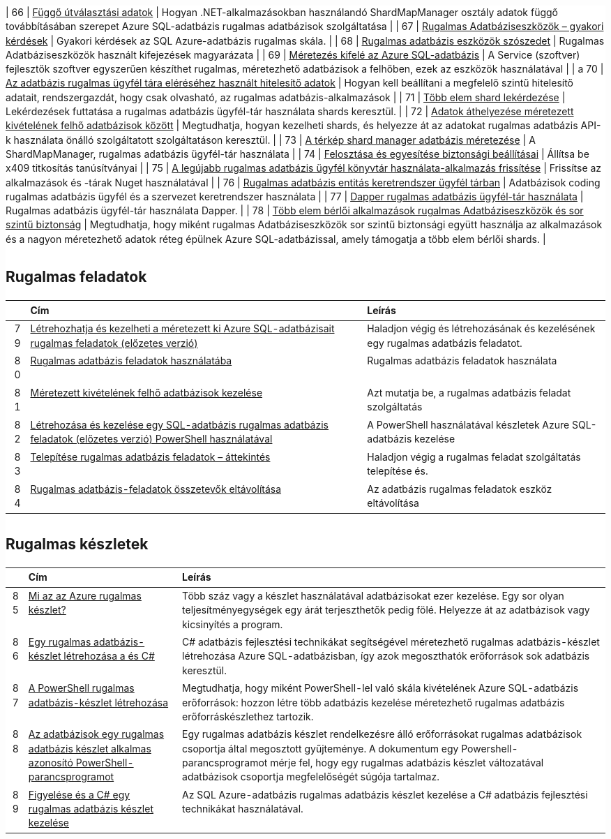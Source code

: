 | 66 | [Függő útválasztási adatok](sql-database-elastic-scale-data-dependent-routing.md) | Hogyan .NET-alkalmazásokban használandó ShardMapManager osztály adatok függő továbbításában szerepet Azure SQL-adatbázis rugalmas adatbázisok szolgáltatása |
| 67 | [Rugalmas Adatbáziseszközök – gyakori kérdések](sql-database-elastic-scale-faq.md) | Gyakori kérdések az SQL Azure-adatbázis rugalmas skála. |
| 68 | [Rugalmas adatbázis eszközök szószedet](sql-database-elastic-scale-glossary.md) | Rugalmas Adatbáziseszközök használt kifejezések magyarázata |
| 69 | [Méretezés kifelé az Azure SQL-adatbázis](sql-database-elastic-scale-introduction.md) | A Service (szoftver) fejlesztők szoftver egyszerűen készíthet rugalmas, méretezhető adatbázisok a felhőben, ezek az eszközök használatával |
| a 70 | [Az adatbázis rugalmas ügyfél tára eléréséhez használt hitelesítő adatok](sql-database-elastic-scale-manage-credentials.md) | Hogyan kell beállítani a megfelelő szintű hitelesítő adatait, rendszergazdát, hogy csak olvasható, az rugalmas adatbázis-alkalmazások |
| 71 | [Több elem shard lekérdezése](sql-database-elastic-scale-multishard-querying.md) | Lekérdezések futtatása a rugalmas adatbázis ügyfél-tár használata shards keresztül. |
| 72 | [Adatok áthelyezése méretezett kivételének felhő adatbázisok között](sql-database-elastic-scale-overview-split-and-merge.md) | Megtudhatja, hogyan kezelheti shards, és helyezze át az adatokat rugalmas adatbázis API-k használata önálló szolgáltatott szolgáltatáson keresztül. |
| 73 | [A térkép shard manager adatbázis méretezése](sql-database-elastic-scale-shard-map-management.md) | A ShardMapManager, rugalmas adatbázis ügyfél-tár használata |
| 74 | [Felosztása és egyesítése biztonsági beállításai](sql-database-elastic-scale-split-merge-security-configuration.md) | Állítsa be x409 titkosítás tanúsítványai |
| 75 | [A legújabb rugalmas adatbázis ügyfél könyvtár használata-alkalmazás frissítése](sql-database-elastic-scale-upgrade-client-library.md) | Frissítse az alkalmazások és -tárak Nuget használatával |
| 76 | [Rugalmas adatbázis entitás keretrendszer ügyfél tárban](sql-database-elastic-scale-use-entity-framework-applications-visual-studio.md) | Adatbázisok coding rugalmas adatbázis ügyfél és a szervezet keretrendszer használata |
| 77 | [Dapper rugalmas adatbázis ügyfél-tár használata](sql-database-elastic-scale-working-with-dapper.md) | Rugalmas adatbázis ügyfél-tár használata Dapper. |
| 78 | [Több elem bérlői alkalmazások rugalmas Adatbáziseszközök és sor szintű biztonság](sql-database-elastic-tools-multi-tenant-row-level-security.md) | Megtudhatja, hogy miként rugalmas Adatbáziseszközök sor szintű biztonsági együtt használja az alkalmazások és a nagyon méretezhető adatok réteg épülnek Azure SQL-adatbázissal, amely támogatja a több elem bérlői shards. |



## <a name="elastic-jobs"></a>Rugalmas feladatok

| &nbsp; | Cím | Leírás |
| --: | :-- | :-- |
| 79 | [Létrehozhatja és kezelheti a méretezett ki Azure SQL-adatbázisait rugalmas feladatok (előzetes verzió)](sql-database-elastic-jobs-create-and-manage.md) | Haladjon végig és létrehozásának és kezelésének egy rugalmas adatbázis feladatot. |
| 80 | [Rugalmas adatbázis feladatok használatába](sql-database-elastic-jobs-getting-started.md) | Rugalmas adatbázis feladatok használata |
| 81 | [Méretezett kivételének felhő adatbázisok kezelése](sql-database-elastic-jobs-overview.md) | Azt mutatja be, a rugalmas adatbázis feladat szolgáltatás |
| 82 | [Létrehozása és kezelése egy SQL-adatbázis rugalmas adatbázis feladatok (előzetes verzió) PowerShell használatával](sql-database-elastic-jobs-powershell.md) | A PowerShell használatával készletek Azure SQL-adatbázis kezelése |
| 83 | [Telepítése rugalmas adatbázis feladatok – áttekintés](sql-database-elastic-jobs-service-installation.md) | Haladjon végig a rugalmas feladat szolgáltatás telepítése és. |
| 84 | [Rugalmas adatbázis-feladatok összetevők eltávolítása](sql-database-elastic-jobs-uninstall.md) | Az adatbázis rugalmas feladatok eszköz eltávolítása |



## <a name="elastic-pools"></a>Rugalmas készletek

| &nbsp; | Cím | Leírás |
| --: | :-- | :-- |
| 85 | [Mi az az Azure rugalmas készlet?](sql-database-elastic-pool.md) | Több száz vagy a készlet használatával adatbázisokat ezer kezelése. Egy sor olyan teljesítményegységek egy árát terjeszthetők pedig fölé. Helyezze át az adatbázisok vagy kicsinyítés a program. |
| 86 | [Egy rugalmas adatbázis-készlet létrehozása a és C#](sql-database-elastic-pool-create-csharp.md) | C# adatbázis fejlesztési technikákat segítségével méretezhető rugalmas adatbázis-készlet létrehozása Azure SQL-adatbázisban, így azok megoszthatók erőforrások sok adatbázis keresztül. |
| 87 | [A PowerShell rugalmas adatbázis-készlet létrehozása](sql-database-elastic-pool-create-powershell.md) | Megtudhatja, hogy miként PowerShell-lel való skála kivételének Azure SQL-adatbázis erőforrások: hozzon létre több adatbázis kezelése méretezhető rugalmas adatbázis erőforráskészlethez tartozik. |
| 88 | [Az adatbázisok egy rugalmas adatbázis készlet alkalmas azonosító PowerShell-parancsprogramot](sql-database-elastic-pool-database-assessment-powershell.md) | Egy rugalmas adatbázis készlet rendelkezésre álló erőforrásokat rugalmas adatbázisok csoportja által megosztott gyűjteménye. A dokumentum egy Powershell-parancsprogramot mérje fel, hogy egy rugalmas adatbázis készlet változatával adatbázisok csoportja megfelelőségét súgója tartalmaz. |
| 89 | [Figyelése és a C# egy rugalmas adatbázis készlet kezelése](sql-database-elastic-pool-manage-csharp.md) | Az SQL Azure-adatbázis rugalmas adatbázis készlet kezelése a C# adatbázis fejlesztési technikákat használatával. |